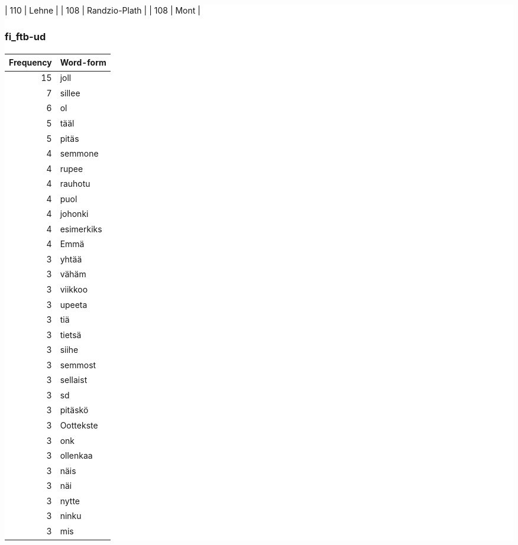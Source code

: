 | 110 | Lehne |
| 108 | Randzio-Plath |
| 108 | Mont |

### fi_ftb-ud

| Frequency | Word-form |
|----------:|:----------|
| 15 | joll |
| 7 | sillee |
| 6 | ol |
| 5 | tääl |
| 5 | pitäs |
| 4 | semmone |
| 4 | rupee |
| 4 | rauhotu |
| 4 | puol |
| 4 | johonki |
| 4 | esimerkiks |
| 4 | Emmä |
| 3 | yhtää |
| 3 | vähäm |
| 3 | viikkoo |
| 3 | upeeta |
| 3 | tiä |
| 3 | tietsä |
| 3 | siihe |
| 3 | semmost |
| 3 | sellaist |
| 3 | sd |
| 3 | pitäskö |
| 3 | Oottekste |
| 3 | onk |
| 3 | ollenkaa |
| 3 | näis |
| 3 | näi |
| 3 | nytte |
| 3 | ninku |
| 3 | mis |